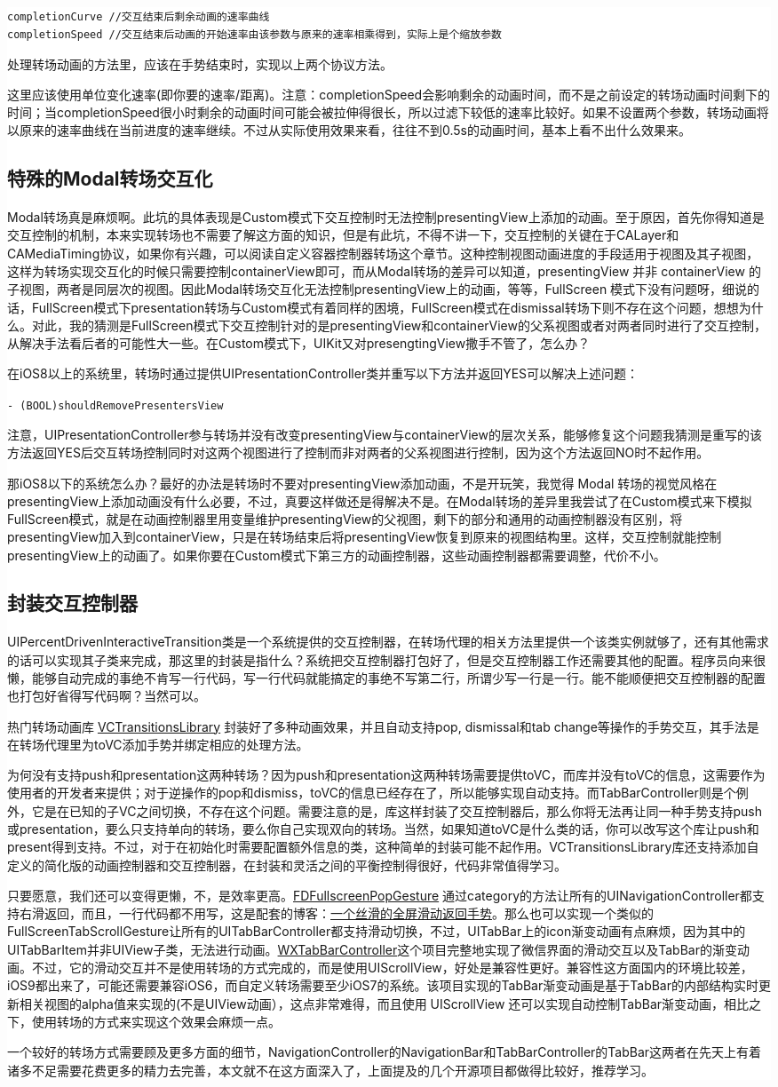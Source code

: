 	completionCurve //交互结束后剩余动画的速率曲线
	completionSpeed //交互结束后动画的开始速率由该参数与原来的速率相乘得到，实际上是个缩放参数
	
处理转场动画的方法里，应该在手势结束时，实现以上两个协议方法。

这里应该使用单位变化速率(即你要的速率/距离)。注意：completionSpeed会影响剩余的动画时间，而不是之前设定的转场动画时间剩下的时间；当completionSpeed很小时剩余的动画时间可能会被拉伸得很长，所以过滤下较低的速率比较好。如果不设置两个参数，转场动画将以原来的速率曲线在当前进度的速率继续。不过从实际使用效果来看，往往不到0.5s的动画时间，基本上看不出什么效果来。

## 特殊的Modal转场交互化

Modal转场真是麻烦啊。此坑的具体表现是Custom模式下交互控制时无法控制presentingView上添加的动画。至于原因，首先你得知道是交互控制的机制，本来实现转场也不需要了解这方面的知识，但是有此坑，不得不讲一下，交互控制的关键在于CALayer和CAMediaTiming协议，如果你有兴趣，可以阅读自定义容器控制器转场这个章节。这种控制视图动画进度的手段适用于视图及其子视图，这样为转场实现交互化的时候只需要控制containerView即可，而从Modal转场的差异可以知道，presentingView 并非 containerView 的子视图，两者是同层次的视图。因此Modal转场交互化无法控制presentingView上的动画，等等，FullScreen 模式下没有问题呀，细说的话，FullScreen模式下presentation转场与Custom模式有着同样的困境，FullScreen模式在dismissal转场下则不存在这个问题，想想为什么。对此，我的猜测是FullScreen模式下交互控制针对的是presentingView和containerView的父系视图或者对两者同时进行了交互控制，从解决手法看后者的可能性大一些。在Custom模式下，UIKit又对presengtingView撒手不管了，怎么办？

在iOS8以上的系统里，转场时通过提供UIPresentationController类并重写以下方法并返回YES可以解决上述问题：

`- (BOOL)shouldRemovePresentersView`

注意，UIPresentationController参与转场并没有改变presentingView与containerView的层次关系，能够修复这个问题我猜测是重写的该方法返回YES后交互转场控制同时对这两个视图进行了控制而非对两者的父系视图进行控制，因为这个方法返回NO时不起作用。

那iOS8以下的系统怎么办？最好的办法是转场时不要对presentingView添加动画，不是开玩笑，我觉得 Modal 转场的视觉风格在 presentingView上添加动画没有什么必要，不过，真要这样做还是得解决不是。在Modal转场的差异里我尝试了在Custom模式来下模拟FullScreen模式，就是在动画控制器里用变量维护presentingView的父视图，剩下的部分和通用的动画控制器没有区别，将presentingView加入到containerView，只是在转场结束后将presentingView恢复到原来的视图结构里。这样，交互控制就能控制presentingView上的动画了。如果你要在Custom模式下第三方的动画控制器，这些动画控制器都需要调整，代价不小。

## 封装交互控制器
UIPercentDrivenInteractiveTransition类是一个系统提供的交互控制器，在转场代理的相关方法里提供一个该类实例就够了，还有其他需求的话可以实现其子类来完成，那这里的封装是指什么？系统把交互控制器打包好了，但是交互控制器工作还需要其他的配置。程序员向来很懒，能够自动完成的事绝不肯写一行代码，写一行代码就能搞定的事绝不写第二行，所谓少写一行是一行。能不能顺便把交互控制器的配置也打包好省得写代码啊？当然可以。

热门转场动画库 [VCTransitionsLibrary](https://github.com/ColinEberhardt/VCTransitionsLibrary#using-an-interaction-controller) 封装好了多种动画效果，并且自动支持pop, dismissal和tab change等操作的手势交互，其手法是在转场代理里为toVC添加手势并绑定相应的处理方法。

为何没有支持push和presentation这两种转场？因为push和presentation这两种转场需要提供toVC，而库并没有toVC的信息，这需要作为使用者的开发者来提供；对于逆操作的pop和dismiss，toVC的信息已经存在了，所以能够实现自动支持。而TabBarController则是个例外，它是在已知的子VC之间切换，不存在这个问题。需要注意的是，库这样封装了交互控制器后，那么你将无法再让同一种手势支持push或presentation，要么只支持单向的转场，要么你自己实现双向的转场。当然，如果知道toVC是什么类的话，你可以改写这个库让push和present得到支持。不过，对于在初始化时需要配置额外信息的类，这种简单的封装可能不起作用。VCTransitionsLibrary库还支持添加自定义的简化版的动画控制器和交互控制器，在封装和灵活之间的平衡控制得很好，代码非常值得学习。

只要愿意，我们还可以变得更懒，不，是效率更高。[FDFullscreenPopGesture](https://github.com/forkingdog/FDFullscreenPopGesture) 通过category的方法让所有的UINavigationController都支持右滑返回，而且，一行代码都不用写，这是配套的博客：[一个丝滑的全屏滑动返回手势](http://blog.sunnyxx.com/2015/06/07/fullscreen-pop-gesture/)。那么也可以实现一个类似的FullScreenTabScrollGesture让所有的UITabBarController都支持滑动切换，不过，UITabBar上的icon渐变动画有点麻烦，因为其中的UITabBarItem并非UIView子类，无法进行动画。[WXTabBarController](https://github.com/leichunfeng/WXTabBarController)这个项目完整地实现了微信界面的滑动交互以及TabBar的渐变动画。不过，它的滑动交互并不是使用转场的方式完成的，而是使用UIScrollView，好处是兼容性更好。兼容性这方面国内的环境比较差，iOS9都出来了，可能还需要兼容iOS6，而自定义转场需要至少iOS7的系统。该项目实现的TabBar渐变动画是基于TabBar的内部结构实时更新相关视图的alpha值来实现的(不是UIView动画），这点非常难得，而且使用 UIScrollView 还可以实现自动控制TabBar渐变动画，相比之下，使用转场的方式来实现这个效果会麻烦一点。

一个较好的转场方式需要顾及更多方面的细节，NavigationController的NavigationBar和TabBarController的TabBar这两者在先天上有着诸多不足需要花费更多的精力去完善，本文就不在这方面深入了，上面提及的几个开源项目都做得比较好，推荐学习。
